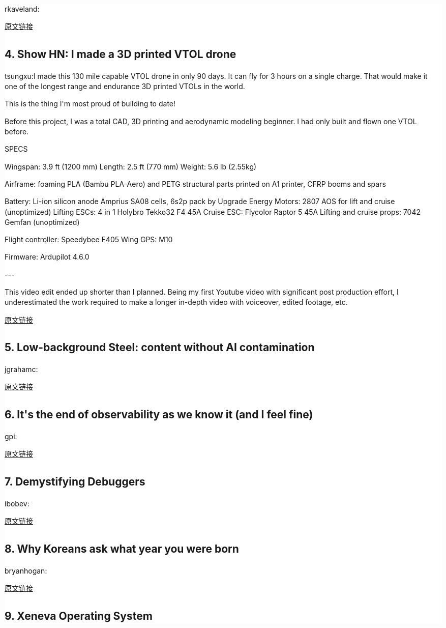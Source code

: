 rkaveland:

[原文链接](https://kaveland.no/posts/2025-06-06-library)

## 4. Show HN: I made a 3D printed VTOL drone

tsungxu:I made this 130 mile capable VTOL drone in only 90 days. It can fly for 3 hours on a single charge. That would make it one of the longest range and endurance 3D printed VTOLs in the world.<p>This is the thing I&#x27;m most proud of building to date!<p>Before this project, I was a total CAD, 3D printing and aerodynamic modeling beginner. I had only built and flown one VTOL before.<p>SPECS<p>Wingspan: 3.9 ft (1200 mm)
Length: 2.5 ft (770 mm)
Weight: 5.6 lb (2.55kg)<p>Airframe: foaming PLA (Bambu PLA-Aero) and PETG structural parts printed on A1 printer, CFRP booms and spars<p>Battery: Li-ion silicon anode Amprius SA08 cells, 6s2p pack by Upgrade Energy
Motors: 2807 AOS for lift and cruise (unoptimized)
Lifting ESCs: 4 in 1 Holybro Tekko32 F4 45A 
Cruise ESC: Flycolor Raptor 5 45A
Lifting and cruise props: 7042 Gemfan (unoptimized)<p>Flight controller: Speedybee F405 Wing
GPS: M10<p>Firmware: Ardupilot 4.6.0<p>---<p>This video edit ended up shorter than I planned. Being my first Youtube video with significant post production effort, I underestimated the work required to make a longer in-depth video with voiceover, edited footage, etc.

[原文链接](https://www.tsungxu.com/p/i-made-a-3d-printed-vtol-that-can)

## 5. Low-background Steel: content without AI contamination

jgrahamc:

[原文链接](https://blog.jgc.org/2025/06/low-background-steel-content-without-ai.html)

## 6. It's the end of observability as we know it (and I feel fine)

gpi:

[原文链接](https://www.honeycomb.io/blog/its-the-end-of-observability-as-we-know-it-and-i-feel-fine)

## 7. Demystifying Debuggers

ibobev:

[原文链接](https://www.rfleury.com/p/demystifying-debuggers-part-1-a-busy)

## 8. Why Koreans ask what year you were born

bryanhogan:

[原文链接](https://bryanhogan.com/blog/korean-age)

## 9. Xeneva Operating System
